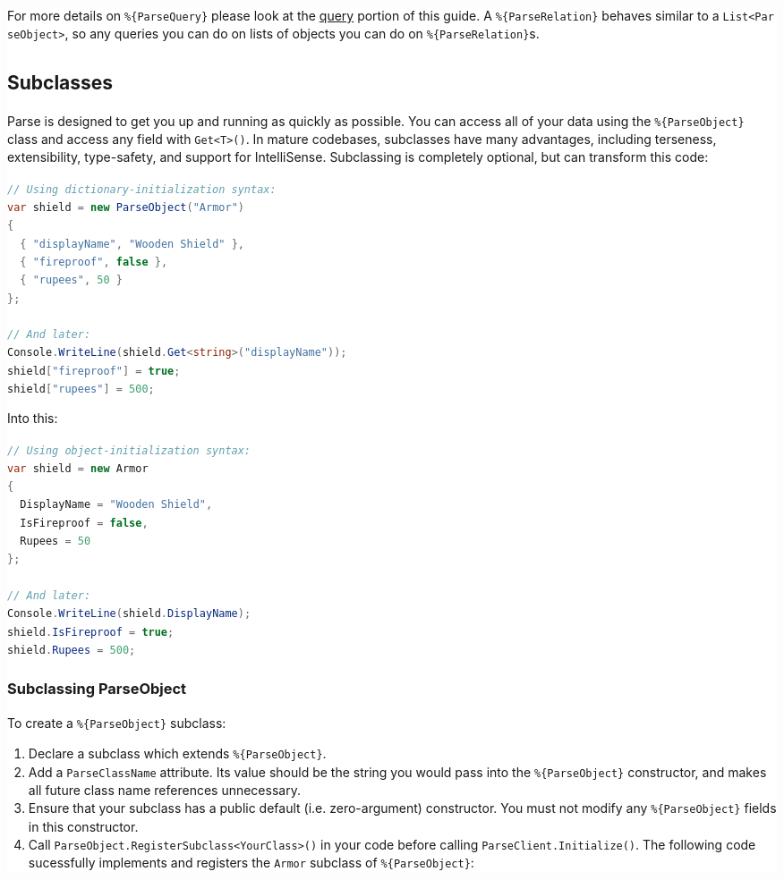 For more details on `%{ParseQuery}` please look at the [query](#queries) portion of this guide.  A `%{ParseRelation}` behaves similar to a `List<ParseObject>`, so any queries you can do on lists of objects you can do on `%{ParseRelation}`s.

## Subclasses

Parse is designed to get you up and running as quickly as possible. You can access all of your data using the `%{ParseObject}` class and access any field with `Get<T>()`. In mature codebases, subclasses have many advantages, including terseness, extensibility, type-safety, and support for IntelliSense. Subclassing is completely optional, but can transform this code:

```csharp
// Using dictionary-initialization syntax:
var shield = new ParseObject("Armor")
{
  { "displayName", "Wooden Shield" },
  { "fireproof", false },
  { "rupees", 50 }
};

// And later:
Console.WriteLine(shield.Get<string>("displayName"));
shield["fireproof"] = true;
shield["rupees"] = 500;
```

Into this:

```csharp
// Using object-initialization syntax:
var shield = new Armor
{
  DisplayName = "Wooden Shield",
  IsFireproof = false,
  Rupees = 50
};

// And later:
Console.WriteLine(shield.DisplayName);
shield.IsFireproof = true;
shield.Rupees = 500;
```

### Subclassing ParseObject

To create a `%{ParseObject}` subclass:

1.  Declare a subclass which extends `%{ParseObject}`.
2.  Add a `ParseClassName` attribute. Its value should be the string you would pass into the `%{ParseObject}` constructor, and makes all future class name references unnecessary.
3.  Ensure that your subclass has a public default (i.e. zero-argument) constructor. You must not modify any `%{ParseObject}` fields in this constructor.
4.  Call `ParseObject.RegisterSubclass<YourClass>()` in your code before calling `ParseClient.Initialize()`. The following code sucessfully implements and registers the `Armor` subclass of `%{ParseObject}`:
